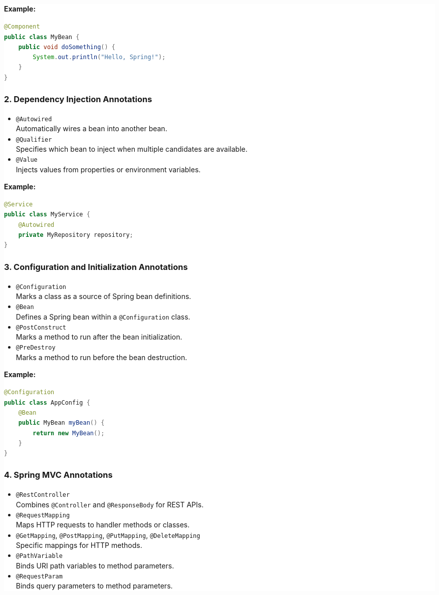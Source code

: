    **Example:**
   ```java
   @Component
   public class MyBean {
       public void doSomething() {
           System.out.println("Hello, Spring!");
       }
   }
   ```

### 2. **Dependency Injection Annotations**
   - `@Autowired`  
     Automatically wires a bean into another bean.
   - `@Qualifier`  
     Specifies which bean to inject when multiple candidates are available.
   - `@Value`  
     Injects values from properties or environment variables.

   **Example:**
   ```java
   @Service
   public class MyService {
       @Autowired
       private MyRepository repository;
   }
   ```

### 3. **Configuration and Initialization Annotations**
   - `@Configuration`  
     Marks a class as a source of Spring bean definitions.
   - `@Bean`  
     Defines a Spring bean within a `@Configuration` class.
   - `@PostConstruct`  
     Marks a method to run after the bean initialization.
   - `@PreDestroy`  
     Marks a method to run before the bean destruction.

   **Example:**
   ```java
   @Configuration
   public class AppConfig {
       @Bean
       public MyBean myBean() {
           return new MyBean();
       }
   }
   ```

### 4. **Spring MVC Annotations**
   - `@RestController`  
     Combines `@Controller` and `@ResponseBody` for REST APIs.
   - `@RequestMapping`  
     Maps HTTP requests to handler methods or classes.
   - `@GetMapping`, `@PostMapping`, `@PutMapping`, `@DeleteMapping`  
     Specific mappings for HTTP methods.
   - `@PathVariable`  
     Binds URI path variables to method parameters.
   - `@RequestParam`  
     Binds query parameters to method parameters.
